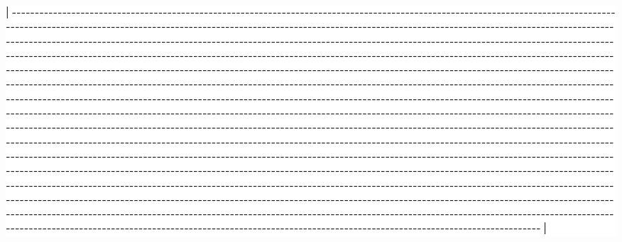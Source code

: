 | ----------------------------------------------------------------------------------------------------------------------------------------------------------------------------------------------------------------------------------------------------------------------------------------------------------------------------------------------------------------------------------------------------------------------------------------------------------------------------------------------------------------------------------------------------------------------------------------------------------------------------------------------------------------------------------------------------------------------------------------------------------------------------------------------------------------------------------------------------------------------------------------------------------------------------------------------------------------------------------------------------------------------------------------------------------------------------------------------------------------------------------------------------------------------------------------------------------------------------------------------------------------------------------------------------------------------------------------------------------------------------------------------------------------------------------------------------------------------------------------------------------------------------------------------------------------------------------------------------------------------------------------------------------------------------------------------------------------------------------------------------------------------------------------------------------------------------------------------------------------------------------------------------------------------------------------------------------------------------------------------------------------------------------------------------------------------------------------------------------------------------------------------------------------------------------------------- |